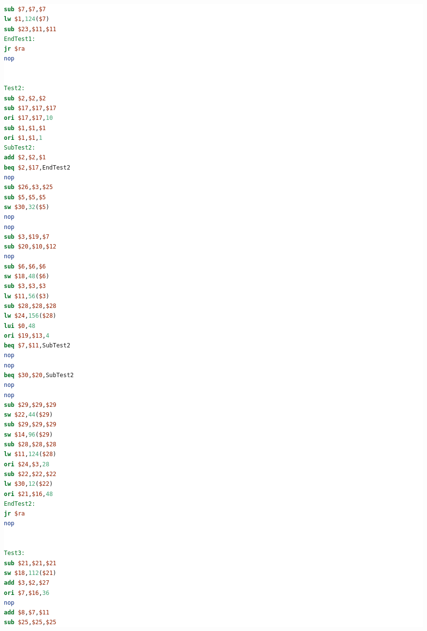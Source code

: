 ```mips
sub $7,$7,$7
lw $1,124($7)
sub $23,$11,$11
EndTest1:
jr $ra
nop


Test2:
sub $2,$2,$2
sub $17,$17,$17
ori $17,$17,10
sub $1,$1,$1
ori $1,$1,1
SubTest2:
add $2,$2,$1
beq $2,$17,EndTest2
nop
sub $26,$3,$25
sub $5,$5,$5
sw $30,32($5)
nop
nop
sub $3,$19,$7
sub $20,$10,$12
nop
sub $6,$6,$6
sw $18,48($6)
sub $3,$3,$3
lw $11,56($3)
sub $28,$28,$28
lw $24,156($28)
lui $0,48
ori $19,$13,4
beq $7,$11,SubTest2
nop
nop
beq $30,$20,SubTest2
nop
nop
sub $29,$29,$29
sw $22,44($29)
sub $29,$29,$29
sw $14,96($29)
sub $28,$28,$28
lw $11,124($28)
ori $24,$3,28
sub $22,$22,$22
lw $30,12($22)
ori $21,$16,48
EndTest2:
jr $ra
nop


Test3:
sub $21,$21,$21
sw $18,112($21)
add $3,$2,$27
ori $7,$16,36
nop
add $8,$7,$11
sub $25,$25,$25
```